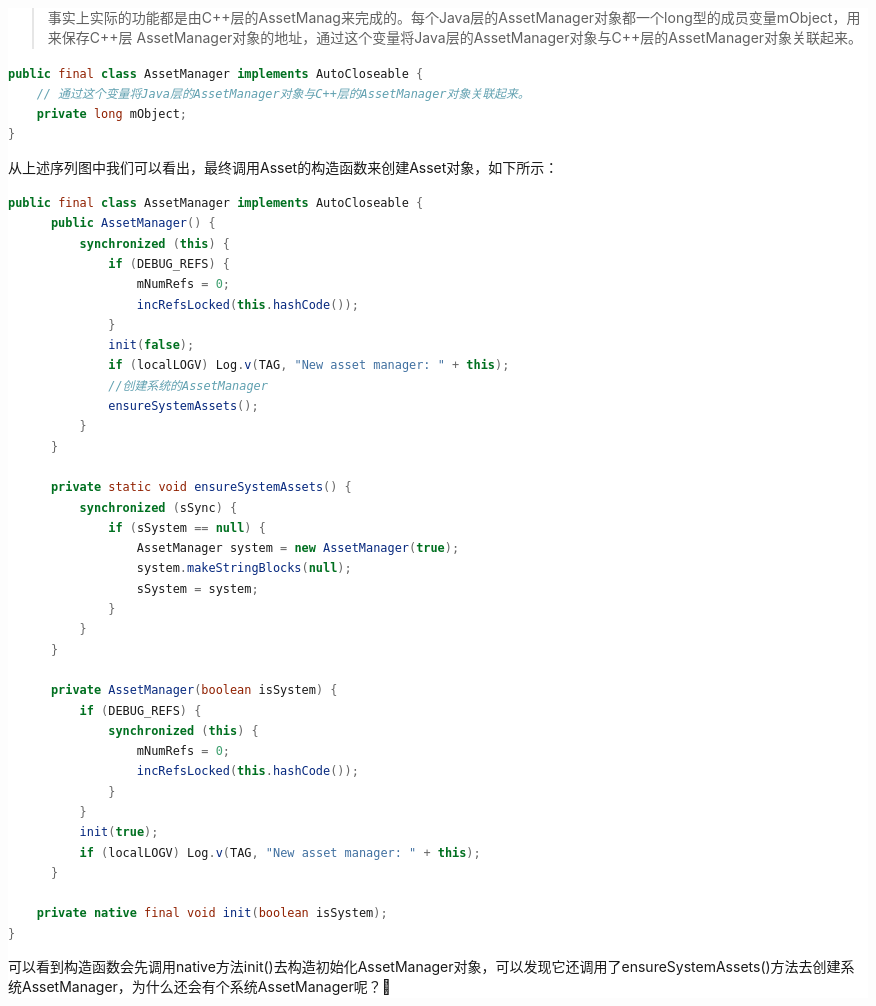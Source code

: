 >事实上实际的功能都是由C++层的AssetManag来完成的。每个Java层的AssetManager对象都一个long型的成员变量mObject，用来保存C++层
AssetManager对象的地址，通过这个变量将Java层的AssetManager对象与C++层的AssetManager对象关联起来。

```java
public final class AssetManager implements AutoCloseable {
    // 通过这个变量将Java层的AssetManager对象与C++层的AssetManager对象关联起来。
    private long mObject;
}
```

从上述序列图中我们可以看出，最终调用Asset的构造函数来创建Asset对象，如下所示：

```java
public final class AssetManager implements AutoCloseable {
      public AssetManager() {
          synchronized (this) {
              if (DEBUG_REFS) {
                  mNumRefs = 0;
                  incRefsLocked(this.hashCode());
              }
              init(false);
              if (localLOGV) Log.v(TAG, "New asset manager: " + this);
              //创建系统的AssetManager
              ensureSystemAssets();
          }
      }
  
      private static void ensureSystemAssets() {
          synchronized (sSync) {
              if (sSystem == null) {
                  AssetManager system = new AssetManager(true);
                  system.makeStringBlocks(null);
                  sSystem = system;
              }
          }
      }
      
      private AssetManager(boolean isSystem) {
          if (DEBUG_REFS) {
              synchronized (this) {
                  mNumRefs = 0;
                  incRefsLocked(this.hashCode());
              }
          }
          init(true);
          if (localLOGV) Log.v(TAG, "New asset manager: " + this);
      }
      
    private native final void init(boolean isSystem);
}
```

可以看到构造函数会先调用native方法init()去构造初始化AssetManager对象，可以发现它还调用了ensureSystemAssets()方法去创建系统AssetManager，为什么还会有个系统AssetManager呢？🤔
